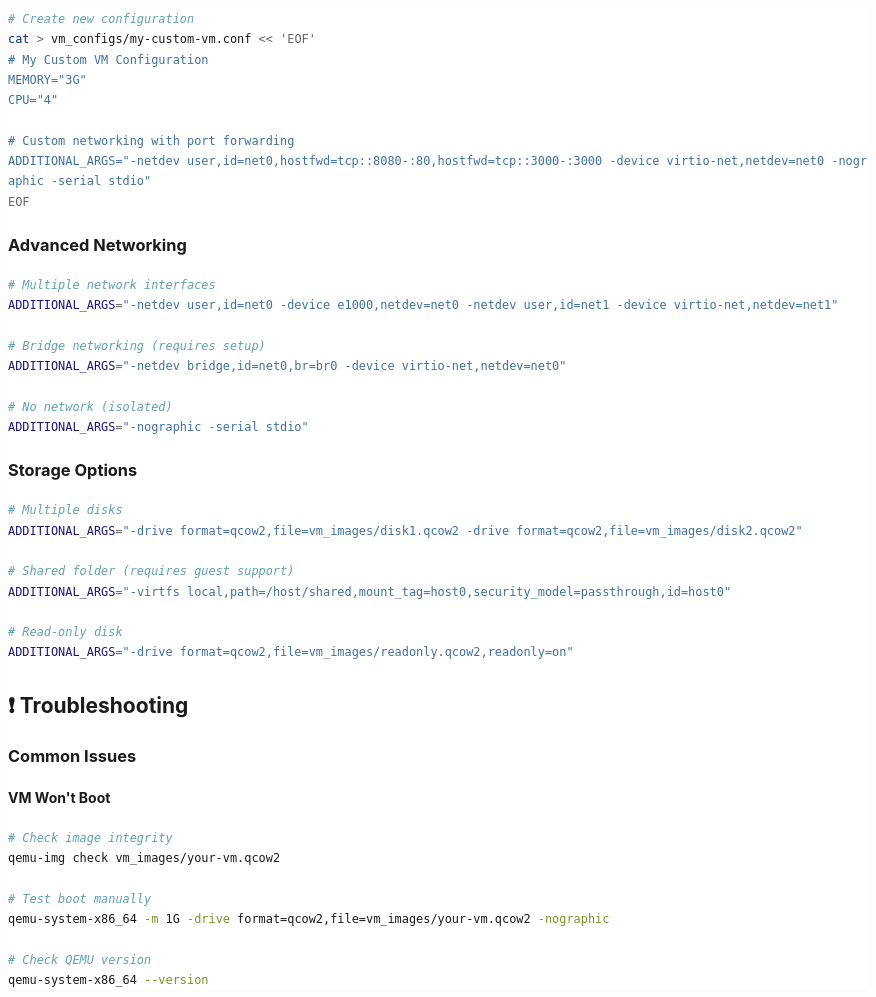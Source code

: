 ```bash
# Create new configuration
cat > vm_configs/my-custom-vm.conf << 'EOF'
# My Custom VM Configuration
MEMORY="3G"
CPU="4"

# Custom networking with port forwarding
ADDITIONAL_ARGS="-netdev user,id=net0,hostfwd=tcp::8080-:80,hostfwd=tcp::3000-:3000 -device virtio-net,netdev=net0 -nographic -serial stdio"
EOF
```

### Advanced Networking

```bash
# Multiple network interfaces
ADDITIONAL_ARGS="-netdev user,id=net0 -device e1000,netdev=net0 -netdev user,id=net1 -device virtio-net,netdev=net1"

# Bridge networking (requires setup)
ADDITIONAL_ARGS="-netdev bridge,id=net0,br=br0 -device virtio-net,netdev=net0"

# No network (isolated)
ADDITIONAL_ARGS="-nographic -serial stdio"
```

### Storage Options

```bash
# Multiple disks
ADDITIONAL_ARGS="-drive format=qcow2,file=vm_images/disk1.qcow2 -drive format=qcow2,file=vm_images/disk2.qcow2"

# Shared folder (requires guest support)
ADDITIONAL_ARGS="-virtfs local,path=/host/shared,mount_tag=host0,security_model=passthrough,id=host0"

# Read-only disk
ADDITIONAL_ARGS="-drive format=qcow2,file=vm_images/readonly.qcow2,readonly=on"
```

## ❗ Troubleshooting

### Common Issues

#### VM Won't Boot
```bash
# Check image integrity
qemu-img check vm_images/your-vm.qcow2

# Test boot manually
qemu-system-x86_64 -m 1G -drive format=qcow2,file=vm_images/your-vm.qcow2 -nographic

# Check QEMU version
qemu-system-x86_64 --version
```
